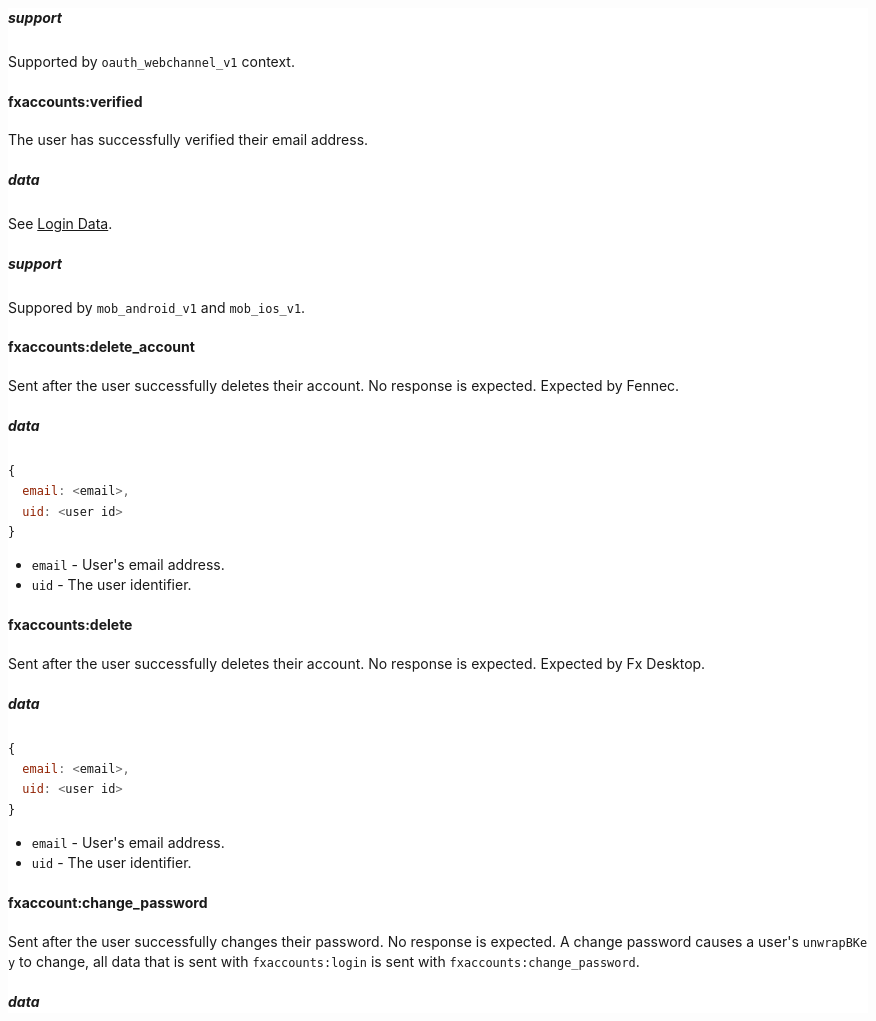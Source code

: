 ##### support

Supported by `oauth_webchannel_v1` context.

#### fxaccounts:verified

The user has successfully verified their email address.

##### data

See [Login Data](#loginData).

##### support

Suppored by `mob_android_v1` and `mob_ios_v1`.

#### fxaccounts:delete_account

Sent after the user successfully deletes their account. No response is expected.
Expected by Fennec.

##### data

```js
{
  email: <email>,
  uid: <user id>
}
```

-   `email` - User's email address.
-   `uid` - The user identifier.

#### fxaccounts:delete

Sent after the user successfully deletes their account. No response is expected.
Expected by Fx Desktop.

##### data

```js
{
  email: <email>,
  uid: <user id>
}
```

-   `email` - User's email address.
-   `uid` - The user identifier.

#### fxaccount:change_password

Sent after the user successfully changes their password. No response is expected. A change password causes a user's `unwrapBKey` to change, all data that is sent with `fxaccounts:login` is sent with `fxaccounts:change_password`.

##### data
